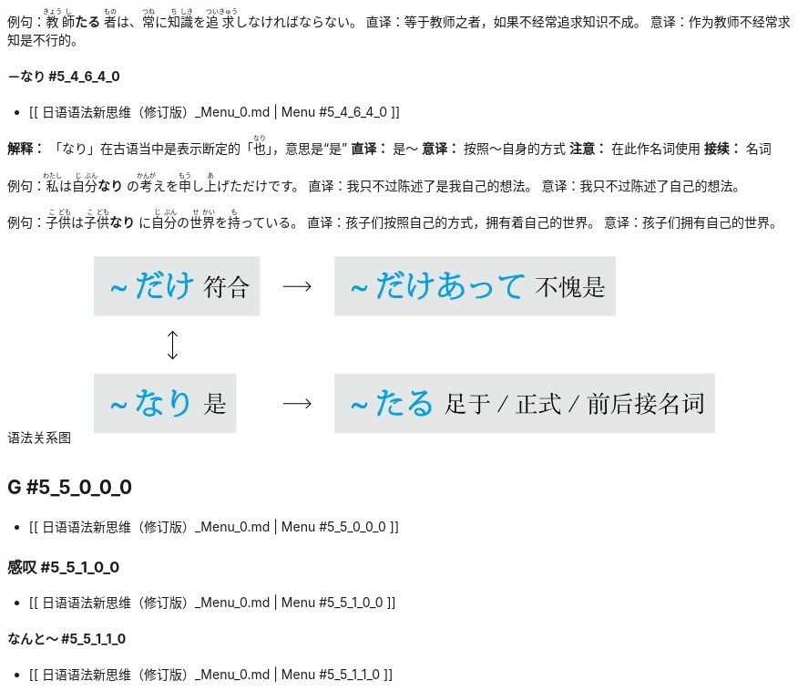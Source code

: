 例句：<ruby>教<rp>(</rp><rt>きょう</rt><rp>)</rp></ruby><ruby>師<rp>(</rp><rt>し</rt><rp>)</rp></ruby>**たる** <ruby>者<rp>(</rp><rt>もの</rt><rp>)</rp></ruby>は、<ruby>常<rp>(</rp><rt>つね</rt><rp>)</rp></ruby>に<ruby>知<rp>(</rp><rt>ち</rt><rp>)</rp></ruby><ruby>識<rp>(</rp><rt>しき</rt><rp>)</rp></ruby>を<ruby>追<rp>(</rp><rt>つい</rt><rp>)</rp></ruby><ruby>求<rp>(</rp><rt>きゅう</rt><rp>)</rp></ruby>しなければならない。
直译：等于教师之者，如果不经常追求知识不成。
意译：作为教师不经常求知是不行的。

#### －なり #5_4_6_4_0
* [[ 日语语法新思维（修订版）_Menu_0.md | Menu #5_4_6_4_0 ]]

**解释：** 「なり」在古语当中是表示断定的「<ruby>也<rp>(</rp><rt>なり</rt><rp>)</rp></ruby>」，意思是“是”
**直译：** 是～
**意译：** 按照～自身的方式
**注意：** 在此作名词使用
**接续：** 名词

例句：<ruby>私<rp>(</rp><rt>わたし</rt><rp>)</rp></ruby>は<ruby>自<rp>(</rp><rt>じ</rt><rp>)</rp></ruby><ruby>分<rp>(</rp><rt>ぶん</rt><rp>)</rp></ruby>**なり** の<ruby>考<rp>(</rp><rt>かんが</rt><rp>)</rp></ruby>えを<ruby>申<rp>(</rp><rt>もう</rt><rp>)</rp></ruby>し<ruby>上<rp>(</rp><rt>あ</rt><rp>)</rp></ruby>げただけです。
直译：我只不过陈述了是我自己的想法。
意译：我只不过陈述了自己的想法。

例句：<ruby>子<rp>(</rp><rt>こ</rt><rp>)</rp></ruby><ruby>供<rp>(</rp><rt>ども</rt><rp>)</rp></ruby>は<ruby>子<rp>(</rp><rt>こ</rt><rp>)</rp></ruby><ruby>供<rp>(</rp><rt>ども</rt><rp>)</rp></ruby>**なり** に<ruby>自<rp>(</rp><rt>じ</rt><rp>)</rp></ruby><ruby>分<rp>(</rp><rt>ぶん</rt><rp>)</rp></ruby>の<ruby>世<rp>(</rp><rt>せ</rt><rp>)</rp></ruby><ruby>界<rp>(</rp><rt>かい</rt><rp>)</rp></ruby>を<ruby>持<rp>(</rp><rt>も</rt><rp>)</rp></ruby>っている。
直译：孩子们按照自己的方式，拥有着自己的世界。
意译：孩子们拥有自己的世界。
语法关系图
![](images/00047.jpeg)

## G #5_5_0_0_0
* [[ 日语语法新思维（修订版）_Menu_0.md | Menu #5_5_0_0_0 ]]

### 感叹 #5_5_1_0_0
* [[ 日语语法新思维（修订版）_Menu_0.md | Menu #5_5_1_0_0 ]]


#### なんと～ #5_5_1_1_0
* [[ 日语语法新思维（修订版）_Menu_0.md | Menu #5_5_1_1_0 ]]
